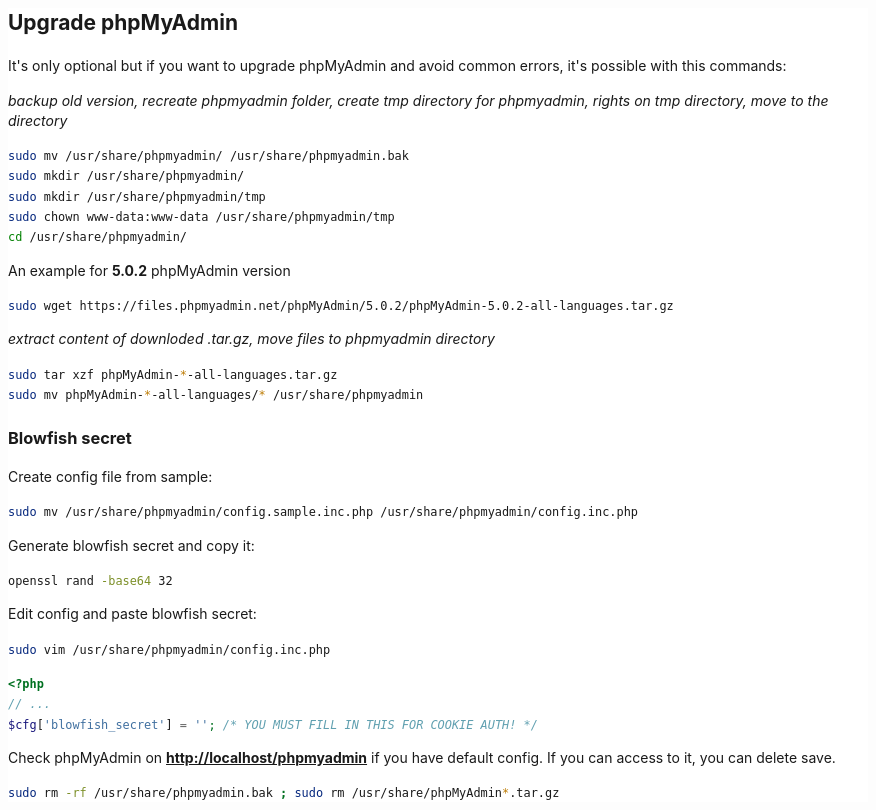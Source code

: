 ## Upgrade phpMyAdmin

It's only optional but if you want to upgrade phpMyAdmin and avoid common errors, it's possible with this commands:

*backup old version, recreate phpmyadmin folder, create tmp directory for phpmyadmin, rights on tmp directory, move to the directory*

```bash
sudo mv /usr/share/phpmyadmin/ /usr/share/phpmyadmin.bak
sudo mkdir /usr/share/phpmyadmin/
sudo mkdir /usr/share/phpmyadmin/tmp
sudo chown www-data:www-data /usr/share/phpmyadmin/tmp
cd /usr/share/phpmyadmin/
```

An example for **5.0.2** phpMyAdmin version

```bash
sudo wget https://files.phpmyadmin.net/phpMyAdmin/5.0.2/phpMyAdmin-5.0.2-all-languages.tar.gz
```

*extract content of downloded .tar.gz, move files to phpmyadmin directory*

```bash
sudo tar xzf phpMyAdmin-*-all-languages.tar.gz
sudo mv phpMyAdmin-*-all-languages/* /usr/share/phpmyadmin
```

### Blowfish secret

Create config file from sample:

```bash
sudo mv /usr/share/phpmyadmin/config.sample.inc.php /usr/share/phpmyadmin/config.inc.php
```

Generate blowfish secret and copy it:

```bash
openssl rand -base64 32
```

Edit config and paste blowfish secret:

```bash
sudo vim /usr/share/phpmyadmin/config.inc.php
```

```php [/usr/share/phpmyadmin/config.inc.php]
<?php
// ...
$cfg['blowfish_secret'] = ''; /* YOU MUST FILL IN THIS FOR COOKIE AUTH! */
```

Check phpMyAdmin on [**http://localhost/phpmyadmin**](http://localhost/phpmyadmin) if you have default config. If you can access to it, you can delete save.

```bash
sudo rm -rf /usr/share/phpmyadmin.bak ; sudo rm /usr/share/phpMyAdmin*.tar.gz
```
